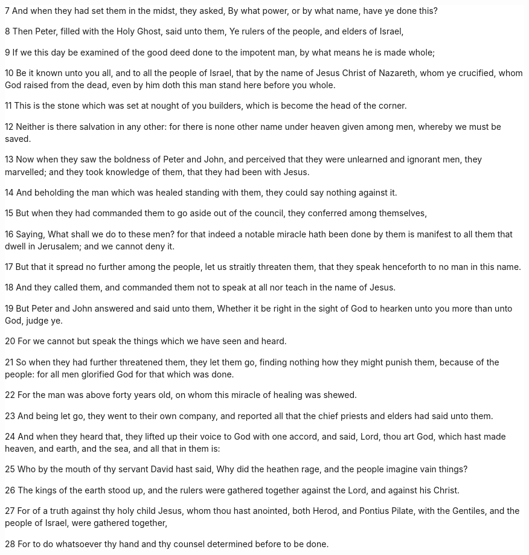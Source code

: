 7 And when they had set them in the midst, they asked, By what power, or by what name, have ye done this?

8 Then Peter, filled with the Holy Ghost, said unto them, Ye rulers of the people, and elders of Israel,

9 If we this day be examined of the good deed done to the impotent man, by what means he is made whole;

10 Be it known unto you all, and to all the people of Israel, that by the name of Jesus Christ of Nazareth, whom ye crucified, whom God raised from the dead, even by him doth this man stand here before you whole.

11 This is the stone which was set at nought of you builders, which is become the head of the corner.

12 Neither is there salvation in any other: for there is none other name under heaven given among men, whereby we must be saved.

13 Now when they saw the boldness of Peter and John, and perceived that they were unlearned and ignorant men, they marvelled; and they took knowledge of them, that they had been with Jesus.

14 And beholding the man which was healed standing with them, they could say nothing against it.

15 But when they had commanded them to go aside out of the council, they conferred among themselves,

16 Saying, What shall we do to these men? for that indeed a notable miracle hath been done by them is manifest to all them that dwell in Jerusalem; and we cannot deny it.

17 But that it spread no further among the people, let us straitly threaten them, that they speak henceforth to no man in this name.

18 And they called them, and commanded them not to speak at all nor teach in the name of Jesus.

19 But Peter and John answered and said unto them, Whether it be right in the sight of God to hearken unto you more than unto God, judge ye.

20 For we cannot but speak the things which we have seen and heard.

21 So when they had further threatened them, they let them go, finding nothing how they might punish them, because of the people: for all men glorified God for that which was done.

22 For the man was above forty years old, on whom this miracle of healing was shewed.

23 And being let go, they went to their own company, and reported all that the chief priests and elders had said unto them.

24 And when they heard that, they lifted up their voice to God with one accord, and said, Lord, thou art God, which hast made heaven, and earth, and the sea, and all that in them is:

25 Who by the mouth of thy servant David hast said, Why did the heathen rage, and the people imagine vain things?

26 The kings of the earth stood up, and the rulers were gathered together against the Lord, and against his Christ.

27 For of a truth against thy holy child Jesus, whom thou hast anointed, both Herod, and Pontius Pilate, with the Gentiles, and the people of Israel, were gathered together,

28 For to do whatsoever thy hand and thy counsel determined before to be done.
